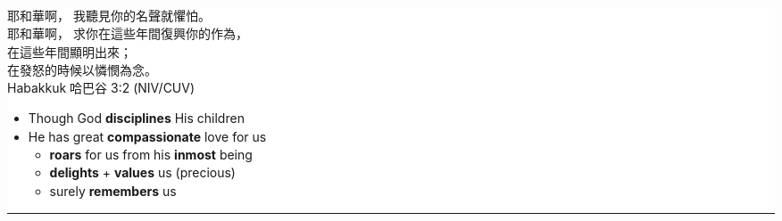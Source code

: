 <div class="zh">
耶和華啊， 我聽見你的名聲就懼怕。 <br/>
耶和華啊， 求你在這些年間復興你的作為， <br/>
在這些年間顯明出來； <br/>
在發怒的時候以憐憫為念。
</div>

<div class="ref">
Habakkuk <span class="zh">哈巴谷</span> 3:2 (NIV/CUV)
</div>

>>>
+ Though God **disciplines** His children
+ He has great **compassionate** love for us
  + **roars** for us from his **inmost** being
  + **delights** + **values** us (precious)
  + surely **remembers** us

---

